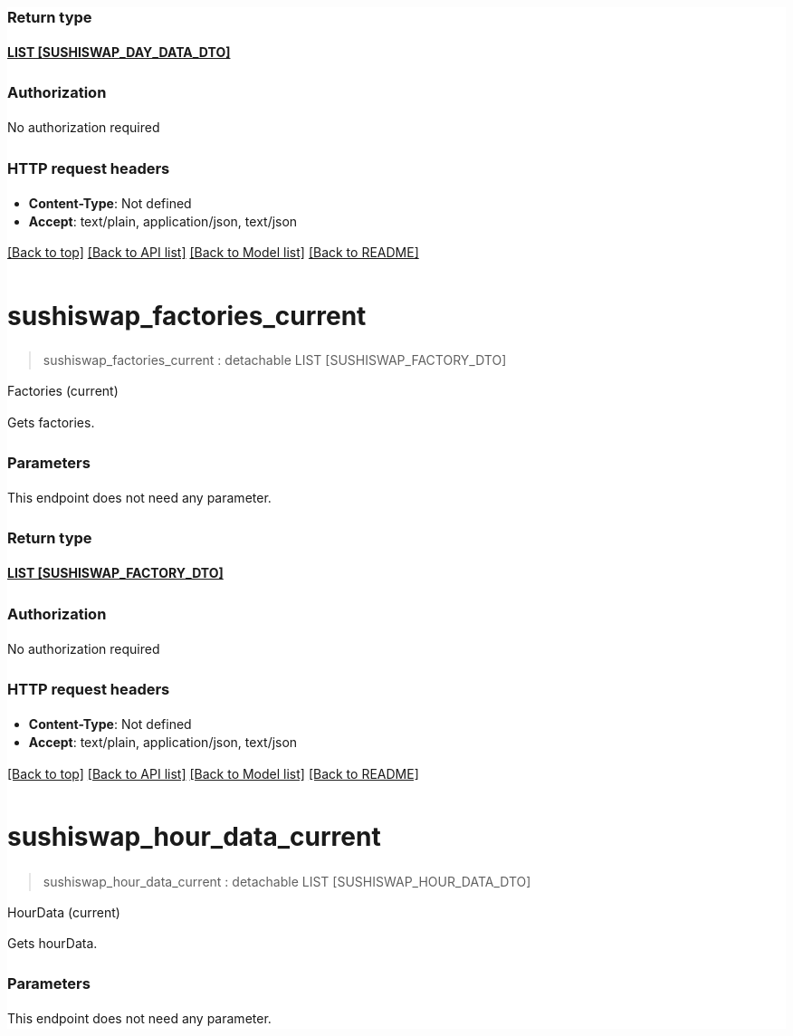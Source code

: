 ### Return type

[**LIST [SUSHISWAP_DAY_DATA_DTO]**](Sushiswap.DayDataDTO.md)

### Authorization

No authorization required

### HTTP request headers

 - **Content-Type**: Not defined
 - **Accept**: text/plain, application/json, text/json

[[Back to top]](#) [[Back to API list]](../README.md#documentation-for-api-endpoints) [[Back to Model list]](../README.md#documentation-for-models) [[Back to README]](../README.md)

# **sushiswap_factories_current**
> sushiswap_factories_current : detachable LIST [SUSHISWAP_FACTORY_DTO]


Factories (current)

Gets factories.


### Parameters
This endpoint does not need any parameter.

### Return type

[**LIST [SUSHISWAP_FACTORY_DTO]**](Sushiswap.FactoryDTO.md)

### Authorization

No authorization required

### HTTP request headers

 - **Content-Type**: Not defined
 - **Accept**: text/plain, application/json, text/json

[[Back to top]](#) [[Back to API list]](../README.md#documentation-for-api-endpoints) [[Back to Model list]](../README.md#documentation-for-models) [[Back to README]](../README.md)

# **sushiswap_hour_data_current**
> sushiswap_hour_data_current : detachable LIST [SUSHISWAP_HOUR_DATA_DTO]


HourData (current)

Gets hourData.


### Parameters
This endpoint does not need any parameter.
